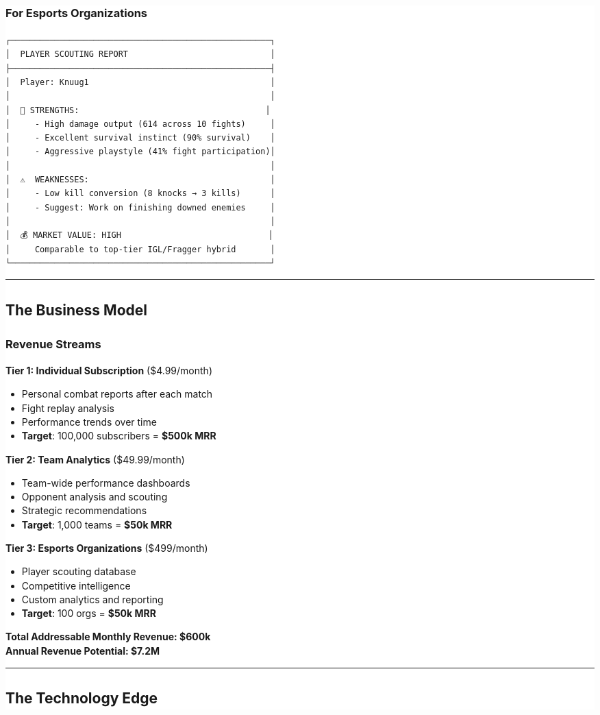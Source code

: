 ### For Esports Organizations

```
┌─────────────────────────────────────────────────────┐
│  PLAYER SCOUTING REPORT                             │
├─────────────────────────────────────────────────────┤
│  Player: Knuug1                                     │
│                                                     │
│  🎯 STRENGTHS:                                      │
│     - High damage output (614 across 10 fights)     │
│     - Excellent survival instinct (90% survival)    │
│     - Aggressive playstyle (41% fight participation)│
│                                                     │
│  ⚠️  WEAKNESSES:                                     │
│     - Low kill conversion (8 knocks → 3 kills)      │
│     - Suggest: Work on finishing downed enemies     │
│                                                     │
│  💰 MARKET VALUE: HIGH                              │
│     Comparable to top-tier IGL/Fragger hybrid       │
└─────────────────────────────────────────────────────┘
```

---

## The Business Model

### Revenue Streams

**Tier 1: Individual Subscription** ($4.99/month)
- Personal combat reports after each match
- Fight replay analysis
- Performance trends over time
- **Target**: 100,000 subscribers = **$500k MRR**

**Tier 2: Team Analytics** ($49.99/month)
- Team-wide performance dashboards
- Opponent analysis and scouting
- Strategic recommendations
- **Target**: 1,000 teams = **$50k MRR**

**Tier 3: Esports Organizations** ($499/month)
- Player scouting database
- Competitive intelligence
- Custom analytics and reporting
- **Target**: 100 orgs = **$50k MRR**

**Total Addressable Monthly Revenue: $600k**  
**Annual Revenue Potential: $7.2M**

---

## The Technology Edge

